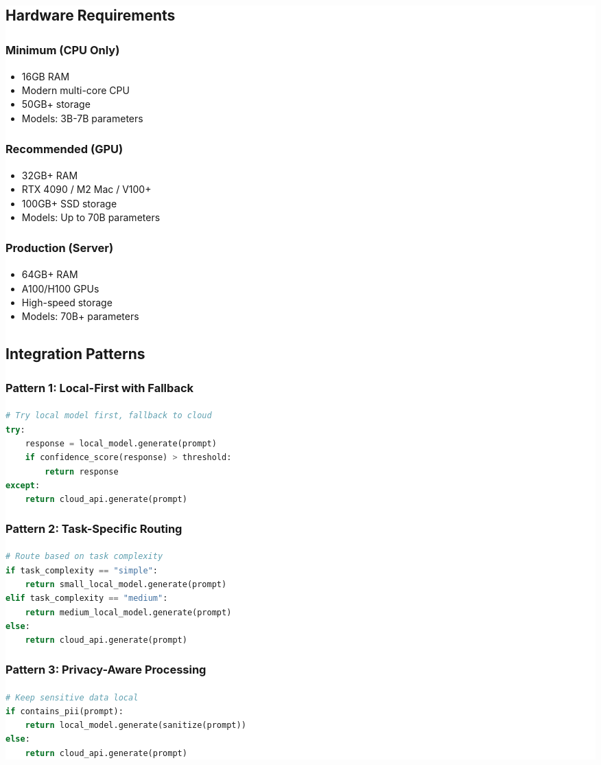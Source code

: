 ## Hardware Requirements

### Minimum (CPU Only)
- 16GB RAM
- Modern multi-core CPU
- 50GB+ storage
- Models: 3B-7B parameters

### Recommended (GPU)
- 32GB+ RAM
- RTX 4090 / M2 Mac / V100+
- 100GB+ SSD storage
- Models: Up to 70B parameters

### Production (Server)
- 64GB+ RAM
- A100/H100 GPUs
- High-speed storage
- Models: 70B+ parameters

## Integration Patterns

### Pattern 1: Local-First with Fallback
```python
# Try local model first, fallback to cloud
try:
    response = local_model.generate(prompt)
    if confidence_score(response) > threshold:
        return response
except:
    return cloud_api.generate(prompt)
```

### Pattern 2: Task-Specific Routing
```python
# Route based on task complexity
if task_complexity == "simple":
    return small_local_model.generate(prompt)
elif task_complexity == "medium":
    return medium_local_model.generate(prompt)
else:
    return cloud_api.generate(prompt)
```

### Pattern 3: Privacy-Aware Processing
```python
# Keep sensitive data local
if contains_pii(prompt):
    return local_model.generate(sanitize(prompt))
else:
    return cloud_api.generate(prompt)
```
